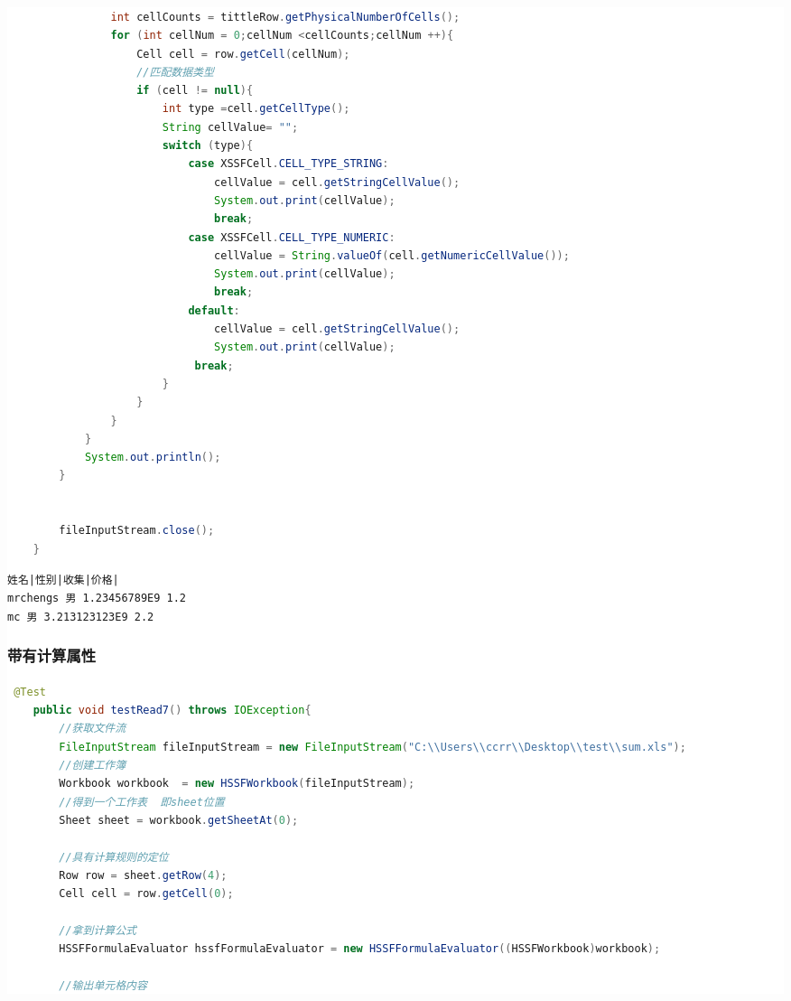 ```java
                int cellCounts = tittleRow.getPhysicalNumberOfCells();
                for (int cellNum = 0;cellNum <cellCounts;cellNum ++){
                    Cell cell = row.getCell(cellNum);
                    //匹配数据类型
                    if (cell != null){
                        int type =cell.getCellType();
                        String cellValue= "";
                        switch (type){
                            case XSSFCell.CELL_TYPE_STRING:
                                cellValue = cell.getStringCellValue();
                                System.out.print(cellValue);
                                break;
                            case XSSFCell.CELL_TYPE_NUMERIC:
                                cellValue = String.valueOf(cell.getNumericCellValue());
                                System.out.print(cellValue);
                                break;
                            default:
                                cellValue = cell.getStringCellValue();
                                System.out.print(cellValue);
                             break;
                        }
                    }
                }
            }
            System.out.println();
        }


        fileInputStream.close();
    }

```



```
姓名|性别|收集|价格|
mrchengs 男 1.23456789E9 1.2
mc 男 3.213123123E9 2.2
```





### 带有计算属性

```java
 @Test
    public void testRead7() throws IOException{
        //获取文件流
        FileInputStream fileInputStream = new FileInputStream("C:\\Users\\ccrr\\Desktop\\test\\sum.xls");
        //创建工作簿
        Workbook workbook  = new HSSFWorkbook(fileInputStream);
        //得到一个工作表  即sheet位置
        Sheet sheet = workbook.getSheetAt(0);

        //具有计算规则的定位
        Row row = sheet.getRow(4);
        Cell cell = row.getCell(0);

        //拿到计算公式
        HSSFFormulaEvaluator hssfFormulaEvaluator = new HSSFFormulaEvaluator((HSSFWorkbook)workbook);

        //输出单元格内容
```